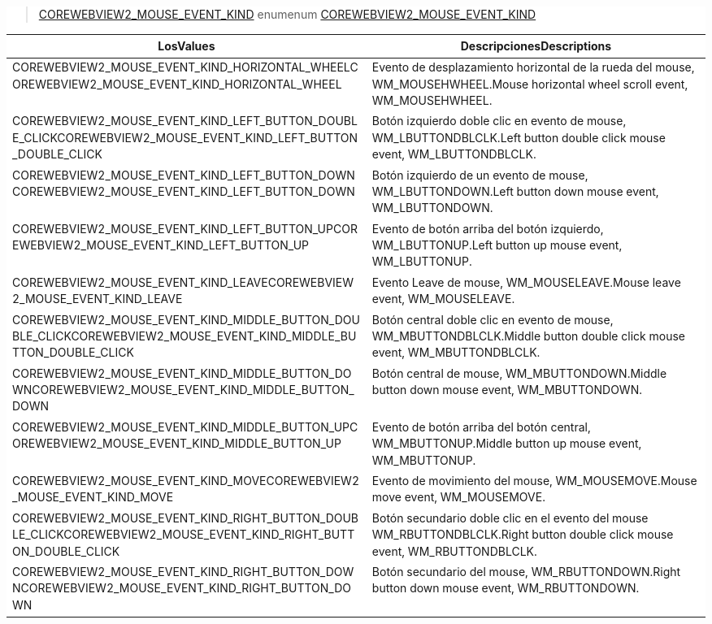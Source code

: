 > <span data-ttu-id="a7bdd-199">[COREWEBVIEW2_MOUSE_EVENT_KIND](#corewebview2_mouse_event_kind) enum</span><span class="sxs-lookup"><span data-stu-id="a7bdd-199">enum [COREWEBVIEW2_MOUSE_EVENT_KIND](#corewebview2_mouse_event_kind)</span></span>

 <span data-ttu-id="a7bdd-200">Los</span><span class="sxs-lookup"><span data-stu-id="a7bdd-200">Values</span></span>                         | <span data-ttu-id="a7bdd-201">Descripciones</span><span class="sxs-lookup"><span data-stu-id="a7bdd-201">Descriptions</span></span>
--------------------------------|---------------------------------------------
<span data-ttu-id="a7bdd-202">COREWEBVIEW2_MOUSE_EVENT_KIND_HORIZONTAL_WHEEL</span><span class="sxs-lookup"><span data-stu-id="a7bdd-202">COREWEBVIEW2_MOUSE_EVENT_KIND_HORIZONTAL_WHEEL</span></span>            | <span data-ttu-id="a7bdd-203">Evento de desplazamiento horizontal de la rueda del mouse, WM_MOUSEHWHEEL.</span><span class="sxs-lookup"><span data-stu-id="a7bdd-203">Mouse horizontal wheel scroll event, WM_MOUSEHWHEEL.</span></span>
<span data-ttu-id="a7bdd-204">COREWEBVIEW2_MOUSE_EVENT_KIND_LEFT_BUTTON_DOUBLE_CLICK</span><span class="sxs-lookup"><span data-stu-id="a7bdd-204">COREWEBVIEW2_MOUSE_EVENT_KIND_LEFT_BUTTON_DOUBLE_CLICK</span></span>            | <span data-ttu-id="a7bdd-205">Botón izquierdo doble clic en evento de mouse, WM_LBUTTONDBLCLK.</span><span class="sxs-lookup"><span data-stu-id="a7bdd-205">Left button double click mouse event, WM_LBUTTONDBLCLK.</span></span>
<span data-ttu-id="a7bdd-206">COREWEBVIEW2_MOUSE_EVENT_KIND_LEFT_BUTTON_DOWN</span><span class="sxs-lookup"><span data-stu-id="a7bdd-206">COREWEBVIEW2_MOUSE_EVENT_KIND_LEFT_BUTTON_DOWN</span></span>            | <span data-ttu-id="a7bdd-207">Botón izquierdo de un evento de mouse, WM_LBUTTONDOWN.</span><span class="sxs-lookup"><span data-stu-id="a7bdd-207">Left button down mouse event, WM_LBUTTONDOWN.</span></span>
<span data-ttu-id="a7bdd-208">COREWEBVIEW2_MOUSE_EVENT_KIND_LEFT_BUTTON_UP</span><span class="sxs-lookup"><span data-stu-id="a7bdd-208">COREWEBVIEW2_MOUSE_EVENT_KIND_LEFT_BUTTON_UP</span></span>            | <span data-ttu-id="a7bdd-209">Evento de botón arriba del botón izquierdo, WM_LBUTTONUP.</span><span class="sxs-lookup"><span data-stu-id="a7bdd-209">Left button up mouse event, WM_LBUTTONUP.</span></span>
<span data-ttu-id="a7bdd-210">COREWEBVIEW2_MOUSE_EVENT_KIND_LEAVE</span><span class="sxs-lookup"><span data-stu-id="a7bdd-210">COREWEBVIEW2_MOUSE_EVENT_KIND_LEAVE</span></span>            | <span data-ttu-id="a7bdd-211">Evento Leave de mouse, WM_MOUSELEAVE.</span><span class="sxs-lookup"><span data-stu-id="a7bdd-211">Mouse leave event, WM_MOUSELEAVE.</span></span>
<span data-ttu-id="a7bdd-212">COREWEBVIEW2_MOUSE_EVENT_KIND_MIDDLE_BUTTON_DOUBLE_CLICK</span><span class="sxs-lookup"><span data-stu-id="a7bdd-212">COREWEBVIEW2_MOUSE_EVENT_KIND_MIDDLE_BUTTON_DOUBLE_CLICK</span></span>            | <span data-ttu-id="a7bdd-213">Botón central doble clic en evento de mouse, WM_MBUTTONDBLCLK.</span><span class="sxs-lookup"><span data-stu-id="a7bdd-213">Middle button double click mouse event, WM_MBUTTONDBLCLK.</span></span>
<span data-ttu-id="a7bdd-214">COREWEBVIEW2_MOUSE_EVENT_KIND_MIDDLE_BUTTON_DOWN</span><span class="sxs-lookup"><span data-stu-id="a7bdd-214">COREWEBVIEW2_MOUSE_EVENT_KIND_MIDDLE_BUTTON_DOWN</span></span>            | <span data-ttu-id="a7bdd-215">Botón central de mouse, WM_MBUTTONDOWN.</span><span class="sxs-lookup"><span data-stu-id="a7bdd-215">Middle button down mouse event, WM_MBUTTONDOWN.</span></span>
<span data-ttu-id="a7bdd-216">COREWEBVIEW2_MOUSE_EVENT_KIND_MIDDLE_BUTTON_UP</span><span class="sxs-lookup"><span data-stu-id="a7bdd-216">COREWEBVIEW2_MOUSE_EVENT_KIND_MIDDLE_BUTTON_UP</span></span>            | <span data-ttu-id="a7bdd-217">Evento de botón arriba del botón central, WM_MBUTTONUP.</span><span class="sxs-lookup"><span data-stu-id="a7bdd-217">Middle button up mouse event, WM_MBUTTONUP.</span></span>
<span data-ttu-id="a7bdd-218">COREWEBVIEW2_MOUSE_EVENT_KIND_MOVE</span><span class="sxs-lookup"><span data-stu-id="a7bdd-218">COREWEBVIEW2_MOUSE_EVENT_KIND_MOVE</span></span>            | <span data-ttu-id="a7bdd-219">Evento de movimiento del mouse, WM_MOUSEMOVE.</span><span class="sxs-lookup"><span data-stu-id="a7bdd-219">Mouse move event, WM_MOUSEMOVE.</span></span>
<span data-ttu-id="a7bdd-220">COREWEBVIEW2_MOUSE_EVENT_KIND_RIGHT_BUTTON_DOUBLE_CLICK</span><span class="sxs-lookup"><span data-stu-id="a7bdd-220">COREWEBVIEW2_MOUSE_EVENT_KIND_RIGHT_BUTTON_DOUBLE_CLICK</span></span>            | <span data-ttu-id="a7bdd-221">Botón secundario doble clic en el evento del mouse WM_RBUTTONDBLCLK.</span><span class="sxs-lookup"><span data-stu-id="a7bdd-221">Right button double click mouse event, WM_RBUTTONDBLCLK.</span></span>
<span data-ttu-id="a7bdd-222">COREWEBVIEW2_MOUSE_EVENT_KIND_RIGHT_BUTTON_DOWN</span><span class="sxs-lookup"><span data-stu-id="a7bdd-222">COREWEBVIEW2_MOUSE_EVENT_KIND_RIGHT_BUTTON_DOWN</span></span>            | <span data-ttu-id="a7bdd-223">Botón secundario del mouse, WM_RBUTTONDOWN.</span><span class="sxs-lookup"><span data-stu-id="a7bdd-223">Right button down mouse event, WM_RBUTTONDOWN.</span></span>
